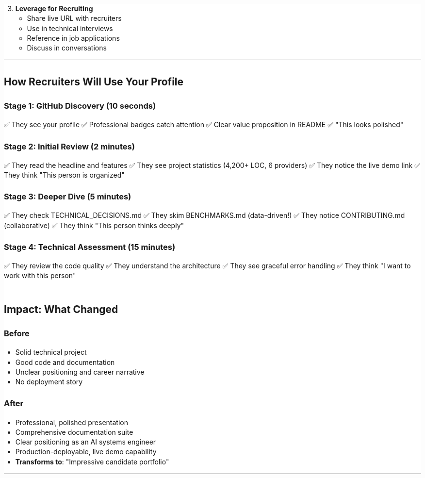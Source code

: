 3. **Leverage for Recruiting**
   - Share live URL with recruiters
   - Use in technical interviews
   - Reference in job applications
   - Discuss in conversations

---

## How Recruiters Will Use Your Profile

### Stage 1: GitHub Discovery (10 seconds)
✅ They see your profile
✅ Professional badges catch attention
✅ Clear value proposition in README
✅ "This looks polished"

### Stage 2: Initial Review (2 minutes)
✅ They read the headline and features
✅ They see project statistics (4,200+ LOC, 6 providers)
✅ They notice the live demo link
✅ They think "This person is organized"

### Stage 3: Deeper Dive (5 minutes)
✅ They check TECHNICAL_DECISIONS.md
✅ They skim BENCHMARKS.md (data-driven!)
✅ They notice CONTRIBUTING.md (collaborative)
✅ They think "This person thinks deeply"

### Stage 4: Technical Assessment (15 minutes)
✅ They review the code quality
✅ They understand the architecture
✅ They see graceful error handling
✅ They think "I want to work with this person"

---

## Impact: What Changed

### Before
- Solid technical project
- Good code and documentation
- Unclear positioning and career narrative
- No deployment story

### After
- Professional, polished presentation
- Comprehensive documentation suite
- Clear positioning as an AI systems engineer
- Production-deployable, live demo capability
- **Transforms to**: "Impressive candidate portfolio"

---